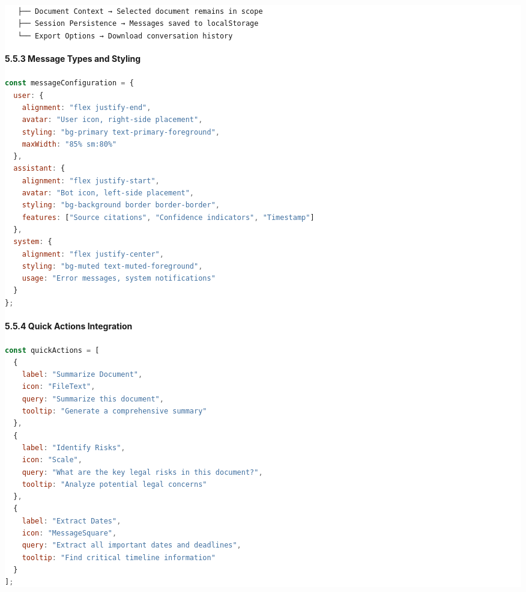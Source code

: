 ```
   ├── Document Context → Selected document remains in scope
   ├── Session Persistence → Messages saved to localStorage
   └── Export Options → Download conversation history
```

#### 5.5.3 Message Types and Styling
```jsx
const messageConfiguration = {
  user: {
    alignment: "flex justify-end",
    avatar: "User icon, right-side placement",
    styling: "bg-primary text-primary-foreground",
    maxWidth: "85% sm:80%"
  },
  assistant: {
    alignment: "flex justify-start", 
    avatar: "Bot icon, left-side placement",
    styling: "bg-background border border-border",
    features: ["Source citations", "Confidence indicators", "Timestamp"]
  },
  system: {
    alignment: "flex justify-center",
    styling: "bg-muted text-muted-foreground",
    usage: "Error messages, system notifications"
  }
};
```

#### 5.5.4 Quick Actions Integration
```jsx
const quickActions = [
  {
    label: "Summarize Document",
    icon: "FileText",
    query: "Summarize this document",
    tooltip: "Generate a comprehensive summary"
  },
  {
    label: "Identify Risks", 
    icon: "Scale",
    query: "What are the key legal risks in this document?",
    tooltip: "Analyze potential legal concerns"
  },
  {
    label: "Extract Dates",
    icon: "MessageSquare", 
    query: "Extract all important dates and deadlines",
    tooltip: "Find critical timeline information"
  }
];
```
